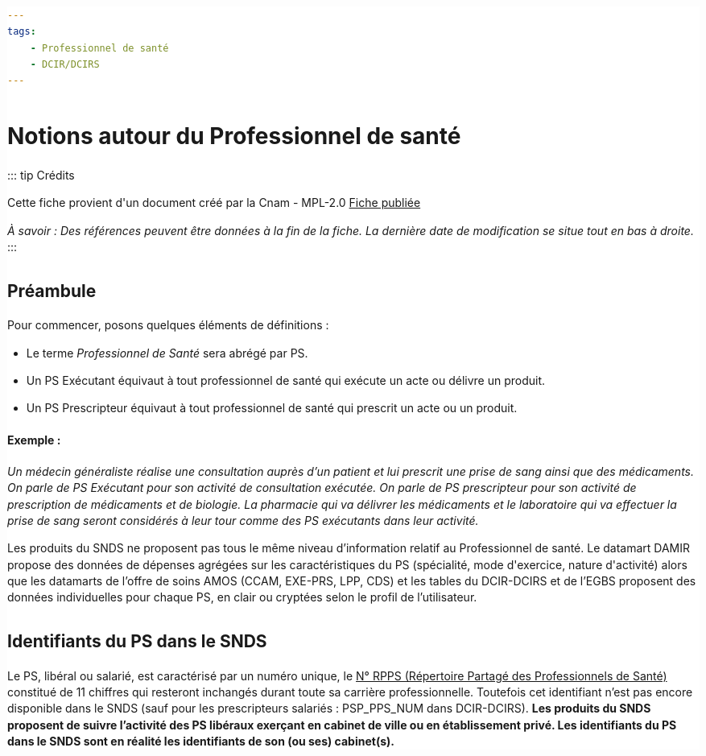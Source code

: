 ```yaml
---
tags:
    - Professionnel de santé
    - DCIR/DCIRS
---
```


# Notions autour du Professionnel de santé


<TagLinks />

::: tip Crédits

Cette fiche provient d'un document créé par la Cnam - MPL-2.0
[Fiche publiée](/files/Cnam/2019-10_Cnam_Professionnels-sante_MLP-2.0.pdf)

*À savoir : Des références peuvent être données à la fin de la fiche. La dernière date de modification se situe tout en bas à droite.*
:::

## Préambule
Pour commencer, posons quelques éléments de définitions : 

*  Le terme *Professionnel de Santé* sera abrégé par PS.

*  Un PS Exécutant équivaut à tout professionnel de santé qui exécute un acte ou délivre un produit.

*  Un PS Prescripteur équivaut à tout professionnel de santé qui prescrit un acte ou un produit.

#### Exemple : 
*Un médecin généraliste réalise une consultation auprès d’un patient et lui prescrit une prise de sang ainsi que des médicaments. 
On parle de PS Exécutant pour son activité de consultation exécutée. 
On parle de PS prescripteur pour son activité de prescription de médicaments et de biologie.
La pharmacie qui va délivrer les médicaments et le laboratoire qui va effectuer la prise de sang seront considérés à leur tour comme des PS exécutants dans leur activité.*

Les produits du SNDS ne proposent pas tous le même niveau d’information relatif au Professionnel de santé. 
Le datamart DAMIR propose des données de dépenses agrégées sur les caractéristiques du PS (spécialité, mode d'exercice, nature d'activité) alors que les datamarts de l’offre de soins AMOS (CCAM, EXE-PRS, LPP, CDS) et les tables du DCIR-DCIRS et de l’EGBS proposent des données individuelles pour chaque PS, en clair ou cryptées selon le profil de l’utilisateur. 

## Identifiants du PS dans le SNDS

Le PS, libéral ou salarié, est caractérisé par un numéro unique, le [N° RPPS (Répertoire Partagé des Professionnels de Santé)](../glossaire/RPPS.md) constitué de 11 chiffres qui resteront inchangés durant toute sa carrière professionnelle. 
Toutefois cet identifiant n’est pas encore disponible dans le SNDS (sauf pour les prescripteurs salariés : PSP_PPS_NUM dans DCIR-DCIRS).
**Les produits du SNDS proposent de suivre l’activité des PS libéraux exerçant en cabinet de ville ou en établissement privé.
Les identifiants du PS dans le SNDS sont en réalité les identifiants de son (ou ses) cabinet(s).**
